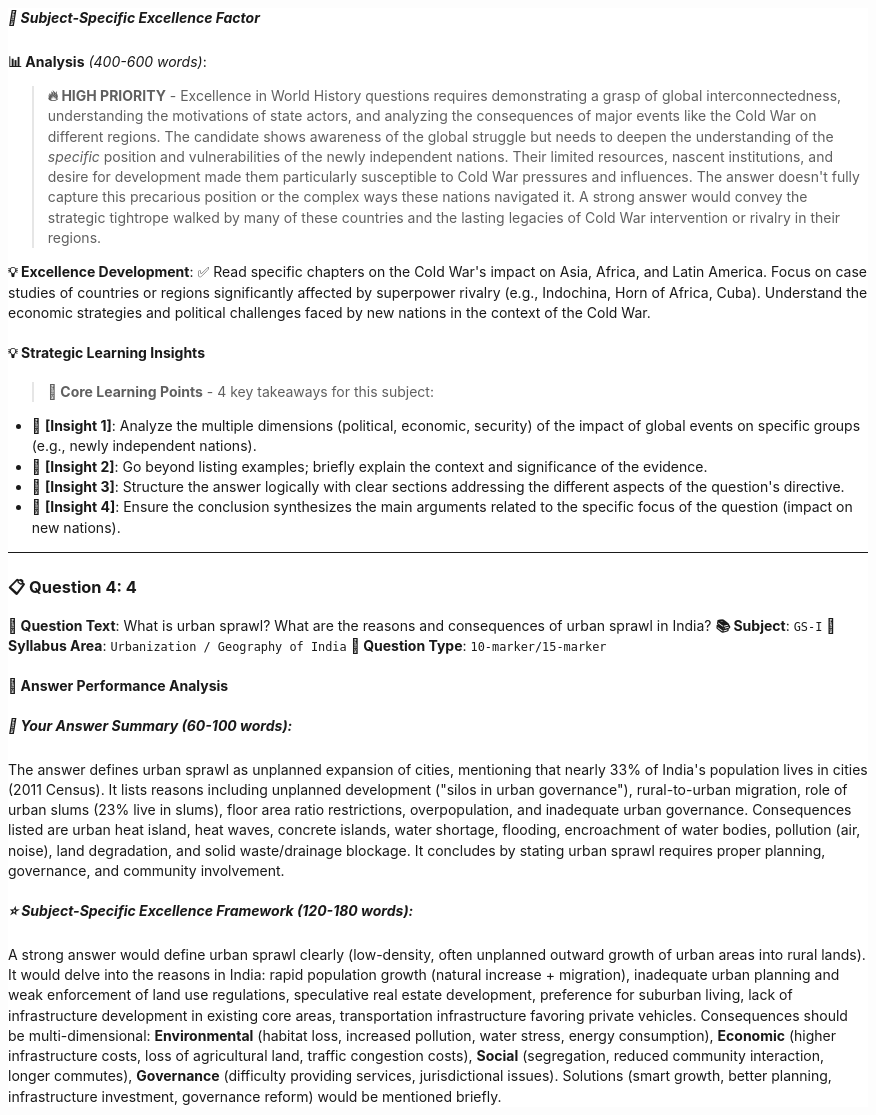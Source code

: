 ##### 🎯 Subject-Specific Excellence Factor
**📊 Analysis** *(400-600 words)*:
> **🔥 HIGH PRIORITY** - Excellence in World History questions requires demonstrating a grasp of global interconnectedness, understanding the motivations of state actors, and analyzing the consequences of major events like the Cold War on different regions. The candidate shows awareness of the global struggle but needs to deepen the understanding of the *specific* position and vulnerabilities of the newly independent nations. Their limited resources, nascent institutions, and desire for development made them particularly susceptible to Cold War pressures and influences. The answer doesn't fully capture this precarious position or the complex ways these nations navigated it. A strong answer would convey the strategic tightrope walked by many of these countries and the lasting legacies of Cold War intervention or rivalry in their regions.

**💡 Excellence Development**:
✅ Read specific chapters on the Cold War's impact on Asia, Africa, and Latin America. Focus on case studies of countries or regions significantly affected by superpower rivalry (e.g., Indochina, Horn of Africa, Cuba). Understand the economic strategies and political challenges faced by new nations in the context of the Cold War.

#### 💡 Strategic Learning Insights
> **🎯 Core Learning Points** - 4 key takeaways for this subject:

- 🔑 **[Insight 1]**: Analyze the multiple dimensions (political, economic, security) of the impact of global events on specific groups (e.g., newly independent nations).
- 🔑 **[Insight 2]**: Go beyond listing examples; briefly explain the context and significance of the evidence.
- 🔑 **[Insight 3]**: Structure the answer logically with clear sections addressing the different aspects of the question's directive.
- 🔑 **[Insight 4]**: Ensure the conclusion synthesizes the main arguments related to the specific focus of the question (impact on new nations).

---

### 📋 Question 4: 4
**📄 Question Text**: What is urban sprawl? What are the reasons and consequences of urban sprawl in India?
**📚 Subject**: `GS-I`
**📑 Syllabus Area**: `Urbanization / Geography of India`
**🎯 Question Type**: `10-marker/15-marker`

#### 📝 Answer Performance Analysis

##### 👤 Your Answer Summary *(60-100 words)*:
The answer defines urban sprawl as unplanned expansion of cities, mentioning that nearly 33% of India's population lives in cities (2011 Census). It lists reasons including unplanned development ("silos in urban governance"), rural-to-urban migration, role of urban slums (23% live in slums), floor area ratio restrictions, overpopulation, and inadequate urban governance. Consequences listed are urban heat island, heat waves, concrete islands, water shortage, flooding, encroachment of water bodies, pollution (air, noise), land degradation, and solid waste/drainage blockage. It concludes by stating urban sprawl requires proper planning, governance, and community involvement.

##### ⭐ Subject-Specific Excellence Framework *(120-180 words)*:
A strong answer would define urban sprawl clearly (low-density, often unplanned outward growth of urban areas into rural lands). It would delve into the reasons in India: rapid population growth (natural increase + migration), inadequate urban planning and weak enforcement of land use regulations, speculative real estate development, preference for suburban living, lack of infrastructure development in existing core areas, transportation infrastructure favoring private vehicles. Consequences should be multi-dimensional: **Environmental** (habitat loss, increased pollution, water stress, energy consumption), **Economic** (higher infrastructure costs, loss of agricultural land, traffic congestion costs), **Social** (segregation, reduced community interaction, longer commutes), **Governance** (difficulty providing services, jurisdictional issues). Solutions (smart growth, better planning, infrastructure investment, governance reform) would be mentioned briefly.
